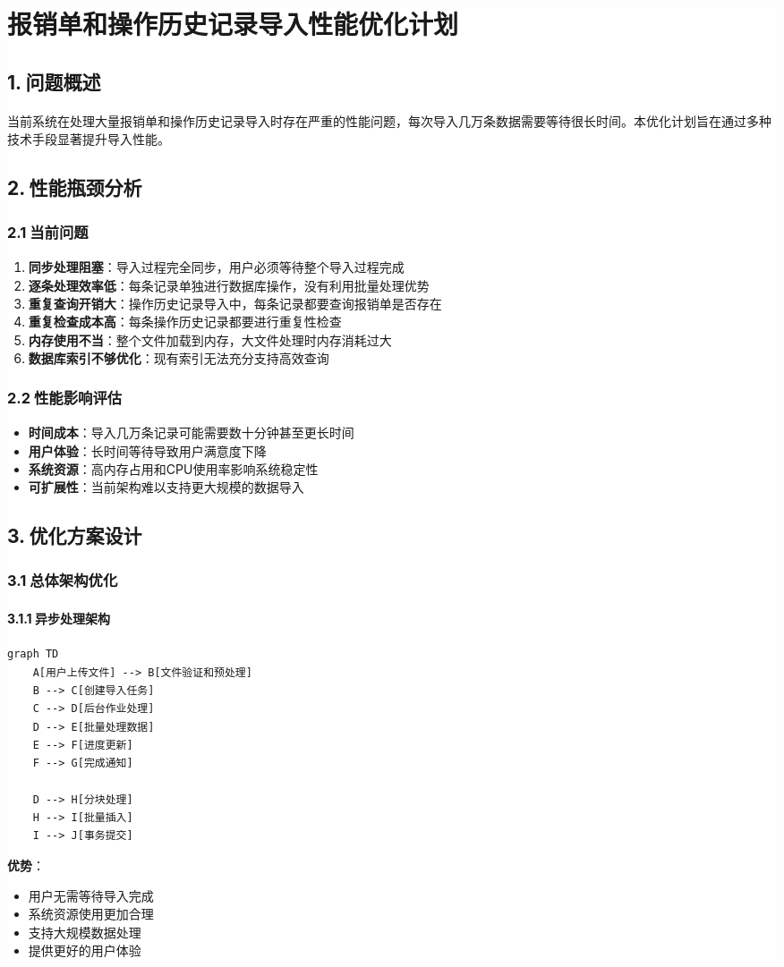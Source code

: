 # 报销单和操作历史记录导入性能优化计划

## 1. 问题概述

当前系统在处理大量报销单和操作历史记录导入时存在严重的性能问题，每次导入几万条数据需要等待很长时间。本优化计划旨在通过多种技术手段显著提升导入性能。

## 2. 性能瓶颈分析

### 2.1 当前问题

1. **同步处理阻塞**：导入过程完全同步，用户必须等待整个导入过程完成
2. **逐条处理效率低**：每条记录单独进行数据库操作，没有利用批量处理优势
3. **重复查询开销大**：操作历史记录导入中，每条记录都要查询报销单是否存在
4. **重复检查成本高**：每条操作历史记录都要进行重复性检查
5. **内存使用不当**：整个文件加载到内存，大文件处理时内存消耗过大
6. **数据库索引不够优化**：现有索引无法充分支持高效查询

### 2.2 性能影响评估

- **时间成本**：导入几万条记录可能需要数十分钟甚至更长时间
- **用户体验**：长时间等待导致用户满意度下降
- **系统资源**：高内存占用和CPU使用率影响系统稳定性
- **可扩展性**：当前架构难以支持更大规模的数据导入

## 3. 优化方案设计

### 3.1 总体架构优化

#### 3.1.1 异步处理架构

```mermaid
graph TD
    A[用户上传文件] --> B[文件验证和预处理]
    B --> C[创建导入任务]
    C --> D[后台作业处理]
    D --> E[批量处理数据]
    E --> F[进度更新]
    F --> G[完成通知]
    
    D --> H[分块处理]
    H --> I[批量插入]
    I --> J[事务提交]
```

**优势**：
- 用户无需等待导入完成
- 系统资源使用更加合理
- 支持大规模数据处理
- 提供更好的用户体验
